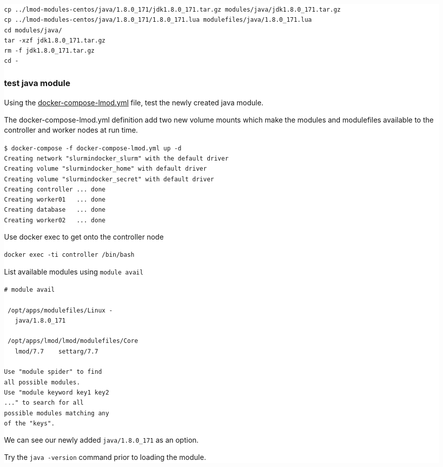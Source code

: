 ```
cp ../lmod-modules-centos/java/1.8.0_171/jdk1.8.0_171.tar.gz modules/java/jdk1.8.0_171.tar.gz
cp ../lmod-modules-centos/java/1.8.0_171/1.8.0_171.lua modulefiles/java/1.8.0_171.lua
cd modules/java/
tar -xzf jdk1.8.0_171.tar.gz
rm -f jdk1.8.0_171.tar.gz
cd -
```

### test java module

Using the [docker-compose-lmod.yml](https://github.com/scidas/slurm-in-docker/blob/master/docker-compose-lmod.yml) file, test the newly created java module.

The docker-compose-lmod.yml definition add two new volume mounts which make the modules and modulefiles available to the controller and worker nodes at run time.

```console
$ docker-compose -f docker-compose-lmod.yml up -d
Creating network "slurmindocker_slurm" with the default driver
Creating volume "slurmindocker_home" with default driver
Creating volume "slurmindocker_secret" with default driver
Creating controller ... done
Creating worker01   ... done
Creating database   ... done
Creating worker02   ... done
```

Use docker exec to get onto the controller node

```
docker exec -ti controller /bin/bash
```

List available modules using `module avail`

```console
# module avail

 /opt/apps/modulefiles/Linux -
   java/1.8.0_171

 /opt/apps/lmod/lmod/modulefiles/Core
   lmod/7.7    settarg/7.7

Use "module spider" to find
all possible modules.
Use "module keyword key1 key2
..." to search for all
possible modules matching any
of the "keys".
```

We can see our newly added `java/1.8.0_171` as an option.

Try the `java -version` command prior to loading the module.
